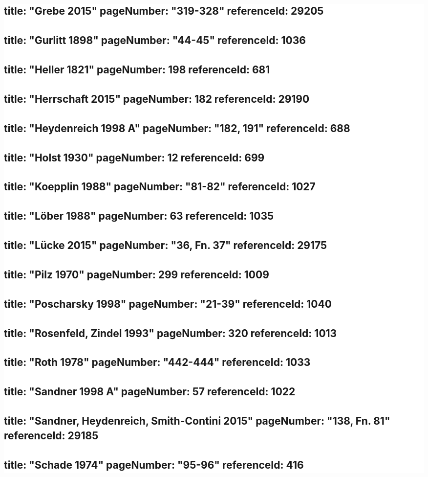    title: "Grebe 2015"
  pageNumber: "319-328"
  referenceId: 29205
 - 
   title: "Gurlitt 1898"
  pageNumber: "44-45"
  referenceId: 1036
 - 
   title: "Heller 1821"
  pageNumber: 198
  referenceId: 681
 - 
   title: "Herrschaft 2015"
  pageNumber: 182
  referenceId: 29190
 - 
   title: "Heydenreich 1998 A"
  pageNumber: "182, 191"
  referenceId: 688
 - 
   title: "Holst 1930"
  pageNumber: 12
  referenceId: 699
 - 
   title: "Koepplin 1988"
  pageNumber: "81-82"
  referenceId: 1027
 - 
   title: "Löber 1988"
  pageNumber: 63
  referenceId: 1035
 - 
   title: "Lücke 2015"
  pageNumber: "36, Fn. 37"
  referenceId: 29175
 - 
   title: "Pilz 1970"
  pageNumber: 299
  referenceId: 1009
 - 
   title: "Poscharsky 1998"
  pageNumber: "21-39"
  referenceId: 1040
 - 
   title: "Rosenfeld, Zindel 1993"
  pageNumber: 320
  referenceId: 1013
 - 
   title: "Roth 1978"
  pageNumber: "442-444"
  referenceId: 1033
 - 
   title: "Sandner 1998 A"
  pageNumber: 57
  referenceId: 1022
 - 
   title: "Sandner, Heydenreich, Smith-Contini 2015"
  pageNumber: "138, Fn. 81"
  referenceId: 29185
 - 
   title: "Schade 1974"
  pageNumber: "95-96"
  referenceId: 416
 - 